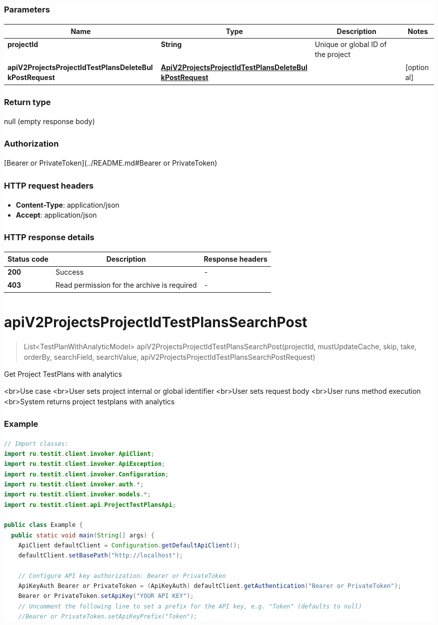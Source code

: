 ### Parameters

| Name | Type | Description  | Notes |
|------------- | ------------- | ------------- | -------------|
| **projectId** | **String**| Unique or global ID of the project | |
| **apiV2ProjectsProjectIdTestPlansDeleteBulkPostRequest** | [**ApiV2ProjectsProjectIdTestPlansDeleteBulkPostRequest**](ApiV2ProjectsProjectIdTestPlansDeleteBulkPostRequest.md)|  | [optional] |

### Return type

null (empty response body)

### Authorization

[Bearer or PrivateToken](../README.md#Bearer or PrivateToken)

### HTTP request headers

 - **Content-Type**: application/json
 - **Accept**: application/json

### HTTP response details
| Status code | Description | Response headers |
|-------------|-------------|------------------|
| **200** | Success |  -  |
| **403** | Read permission for the archive is required |  -  |

<a id="apiV2ProjectsProjectIdTestPlansSearchPost"></a>
# **apiV2ProjectsProjectIdTestPlansSearchPost**
> List&lt;TestPlanWithAnalyticModel&gt; apiV2ProjectsProjectIdTestPlansSearchPost(projectId, mustUpdateCache, skip, take, orderBy, searchField, searchValue, apiV2ProjectsProjectIdTestPlansSearchPostRequest)

Get Project TestPlans with analytics

&lt;br&gt;Use case  &lt;br&gt;User sets project internal or global identifier   &lt;br&gt;User sets request body   &lt;br&gt;User runs method execution  &lt;br&gt;System returns project testplans with analytics

### Example
```java
// Import classes:
import ru.testit.client.invoker.ApiClient;
import ru.testit.client.invoker.ApiException;
import ru.testit.client.invoker.Configuration;
import ru.testit.client.invoker.auth.*;
import ru.testit.client.invoker.models.*;
import ru.testit.client.api.ProjectTestPlansApi;

public class Example {
  public static void main(String[] args) {
    ApiClient defaultClient = Configuration.getDefaultApiClient();
    defaultClient.setBasePath("http://localhost");
    
    // Configure API key authorization: Bearer or PrivateToken
    ApiKeyAuth Bearer or PrivateToken = (ApiKeyAuth) defaultClient.getAuthentication("Bearer or PrivateToken");
    Bearer or PrivateToken.setApiKey("YOUR API KEY");
    // Uncomment the following line to set a prefix for the API key, e.g. "Token" (defaults to null)
    //Bearer or PrivateToken.setApiKeyPrefix("Token");

```